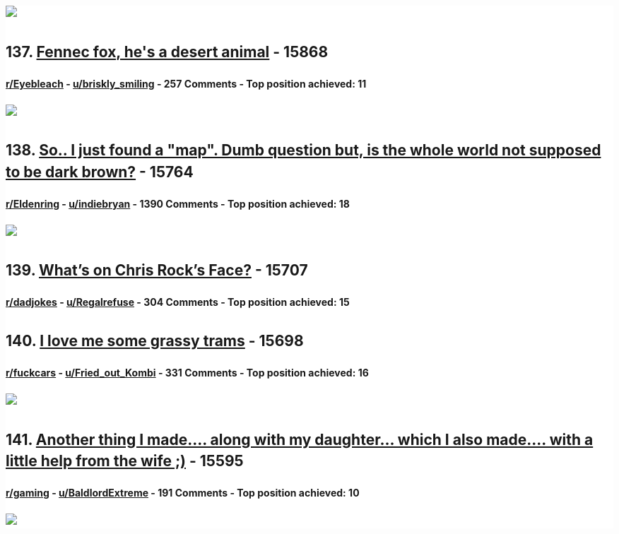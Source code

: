 <a href="https://i.redd.it/1v6rj5zk87q81.jpg"><img src="https://b.thumbs.redditmedia.com/eyn3tIQtfrF1OjBfjQihdR08F9y-gvj8MR83yD6xinU.jpg"></img></a>

## 137. [Fennec fox, he's a desert animal](http://reddit.com/r/Eyebleach/comments/tq4uz0/fennec_fox_hes_a_desert_animal/) - 15868
#### [r/Eyebleach](http://reddit.com/r/Eyebleach) - [u/briskly_smiling](http://reddit.com/u/briskly_smiling) - 257 Comments - Top position achieved: 11

<a href="https://gfycat.com/gloriousfavoriteearwig"><img src="https://b.thumbs.redditmedia.com/bCchpThV0ucGrvhe5bSwu99F0PxUpDiKcEwg-Jn-Lis.jpg"></img></a>

## 138. [So.. I just found a "map". Dumb question but, is the whole world not supposed to be dark brown?](http://reddit.com/r/Eldenring/comments/tq06zs/so_i_just_found_a_map_dumb_question_but_is_the/) - 15764
#### [r/Eldenring](http://reddit.com/r/Eldenring) - [u/indiebryan](http://reddit.com/u/indiebryan) - 1390 Comments - Top position achieved: 18

<a href="https://i.redd.it/ik1z1no6n1q81.jpg"><img src="https://b.thumbs.redditmedia.com/SVLIZxs2izXKtEBxMYMI2bjBqfE-ewcWQ4iPFGeTlFU.jpg"></img></a>

## 139. [What’s on Chris Rock’s Face?](http://reddit.com/r/dadjokes/comments/tq0e27/whats_on_chris_rocks_face/) - 15707
#### [r/dadjokes](http://reddit.com/r/dadjokes) - [u/Regalrefuse](http://reddit.com/u/Regalrefuse) - 304 Comments - Top position achieved: 15

## 140. [I love me some grassy trams](http://reddit.com/r/fuckcars/comments/tq97o1/i_love_me_some_grassy_trams/) - 15698
#### [r/fuckcars](http://reddit.com/r/fuckcars) - [u/Fried_out_Kombi](http://reddit.com/u/Fried_out_Kombi) - 331 Comments - Top position achieved: 16

<a href="https://i.redd.it/6rx5n989l4q81.jpg"><img src="https://b.thumbs.redditmedia.com/v-8mW0bAv0RD3dCOmrr1MiZpjKAHMuybh4TYUe0Tf1g.jpg"></img></a>

## 141. [Another thing I made.... along with my daughter... which I also made.... with a little help from the wife ;)](http://reddit.com/r/gaming/comments/tqfi7j/another_thing_i_made_along_with_my_daughter_which/) - 15595
#### [r/gaming](http://reddit.com/r/gaming) - [u/BaldlordExtreme](http://reddit.com/u/BaldlordExtreme) - 191 Comments - Top position achieved: 10

<a href="https://i.redd.it/j7n0636t06q81.jpg"><img src="https://b.thumbs.redditmedia.com/j8Gc8ti3GnVHKJPCbvH2TrZsaC2JLvbN3p3GvNXfXig.jpg"></img></a>
